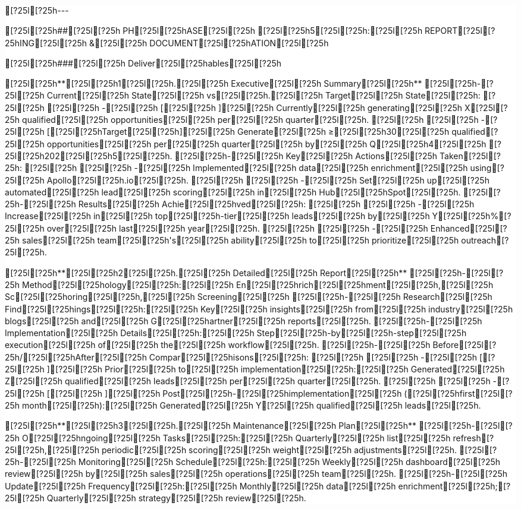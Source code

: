 [?25l[?25h---

[?25l[?25h##[?25l[?25h PH[?25l[?25hASE[?25l[?25h [?25l[?25h5[?25l[?25h:[?25l[?25h REPORT[?25l[?25hING[?25l[?25h &[?25l[?25h DOCUMENT[?25l[?25hATION[?25l[?25h

[?25l[?25h###[?25l[?25h Deliver[?25l[?25hables[?25l[?25h

[?25l[?25h**[?25l[?25h1[?25l[?25h.[?25l[?25h Executive[?25l[?25h Summary[?25l[?25h**
[?25l[?25h-[?25l[?25h Current[?25l[?25h State[?25l[?25h vs[?25l[?25h.[?25l[?25h Target[?25l[?25h State[?25l[?25h:
[?25l[?25h [?25l[?25h -[?25l[?25h [[?25l[?25h ][?25l[?25h Currently[?25l[?25h generating[?25l[?25h X[?25l[?25h qualified[?25l[?25h opportunities[?25l[?25h per[?25l[?25h quarter[?25l[?25h.
[?25l[?25h [?25l[?25h -[?25l[?25h [[?25l[?25hTarget[?25l[?25h][?25l[?25h Generate[?25l[?25h ≥[?25l[?25h30[?25l[?25h qualified[?25l[?25h opportunities[?25l[?25h per[?25l[?25h quarter[?25l[?25h by[?25l[?25h Q[?25l[?25h4[?25l[?25h [?25l[?25h202[?25l[?25h5[?25l[?25h.
[?25l[?25h-[?25l[?25h Key[?25l[?25h Actions[?25l[?25h Taken[?25l[?25h:
[?25l[?25h [?25l[?25h -[?25l[?25h Implemented[?25l[?25h data[?25l[?25h enrichment[?25l[?25h using[?25l[?25h Apollo[?25l[?25h.io[?25l[?25h.
[?25l[?25h [?25l[?25h -[?25l[?25h Set[?25l[?25h up[?25l[?25h automated[?25l[?25h lead[?25l[?25h scoring[?25l[?25h in[?25l[?25h Hub[?25l[?25hSpot[?25l[?25h.
[?25l[?25h-[?25l[?25h Results[?25l[?25h Achie[?25l[?25hved[?25l[?25h:
[?25l[?25h [?25l[?25h -[?25l[?25h Increase[?25l[?25h in[?25l[?25h top[?25l[?25h-tier[?25l[?25h leads[?25l[?25h by[?25l[?25h Y[?25l[?25h%[?25l[?25h over[?25l[?25h last[?25l[?25h year[?25l[?25h.
[?25l[?25h [?25l[?25h -[?25l[?25h Enhanced[?25l[?25h sales[?25l[?25h team[?25l[?25h's[?25l[?25h ability[?25l[?25h to[?25l[?25h prioritize[?25l[?25h outreach[?25l[?25h.

[?25l[?25h**[?25l[?25h2[?25l[?25h.[?25l[?25h Detailed[?25l[?25h Report[?25l[?25h**
[?25l[?25h-[?25l[?25h Method[?25l[?25hology[?25l[?25h:[?25l[?25h En[?25l[?25hrich[?25l[?25hment[?25l[?25h,[?25l[?25h Sc[?25l[?25horing[?25l[?25h,[?25l[?25h Screening[?25l[?25h
[?25l[?25h-[?25l[?25h Research[?25l[?25h Find[?25l[?25hings[?25l[?25h:[?25l[?25h Key[?25l[?25h insights[?25l[?25h from[?25l[?25h industry[?25l[?25h blogs[?25l[?25h and[?25l[?25h G[?25l[?25hartner[?25l[?25h reports[?25l[?25h.
[?25l[?25h-[?25l[?25h Implementation[?25l[?25h Details[?25l[?25h:[?25l[?25h Step[?25l[?25h-by[?25l[?25h-step[?25l[?25h execution[?25l[?25h of[?25l[?25h the[?25l[?25h workflow[?25l[?25h.
[?25l[?25h-[?25l[?25h Before[?25l[?25h/[?25l[?25hAfter[?25l[?25h Compar[?25l[?25hisons[?25l[?25h:
[?25l[?25h [?25l[?25h -[?25l[?25h [[?25l[?25h ][?25l[?25h Prior[?25l[?25h to[?25l[?25h implementation[?25l[?25h:[?25l[?25h Generated[?25l[?25h Z[?25l[?25h qualified[?25l[?25h leads[?25l[?25h per[?25l[?25h quarter[?25l[?25h.
[?25l[?25h [?25l[?25h -[?25l[?25h [[?25l[?25h ][?25l[?25h Post[?25l[?25h-[?25l[?25himplementation[?25l[?25h ([?25l[?25hfirst[?25l[?25h month[?25l[?25h):[?25l[?25h Generated[?25l[?25h Y[?25l[?25h qualified[?25l[?25h leads[?25l[?25h.

[?25l[?25h**[?25l[?25h3[?25l[?25h.[?25l[?25h Maintenance[?25l[?25h Plan[?25l[?25h**
[?25l[?25h-[?25l[?25h O[?25l[?25hngoing[?25l[?25h Tasks[?25l[?25h:[?25l[?25h Quarterly[?25l[?25h list[?25l[?25h refresh[?25l[?25h,[?25l[?25h periodic[?25l[?25h scoring[?25l[?25h weight[?25l[?25h adjustments[?25l[?25h.
[?25l[?25h-[?25l[?25h Monitoring[?25l[?25h Schedule[?25l[?25h:[?25l[?25h Weekly[?25l[?25h dashboard[?25l[?25h review[?25l[?25h by[?25l[?25h sales[?25l[?25h operations[?25l[?25h team[?25l[?25h.
[?25l[?25h-[?25l[?25h Update[?25l[?25h Frequency[?25l[?25h:[?25l[?25h Monthly[?25l[?25h data[?25l[?25h enrichment[?25l[?25h;[?25l[?25h Quarterly[?25l[?25h strategy[?25l[?25h review[?25l[?25h.
